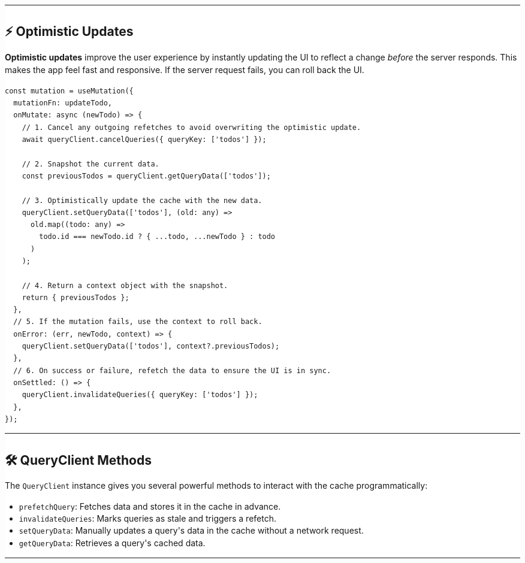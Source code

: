 -----

## ⚡ Optimistic Updates

**Optimistic updates** improve the user experience by instantly updating the UI to reflect a change *before* the server responds. This makes the app feel fast and responsive. If the server request fails, you can roll back the UI.

```tsx
const mutation = useMutation({
  mutationFn: updateTodo,
  onMutate: async (newTodo) => {
    // 1. Cancel any outgoing refetches to avoid overwriting the optimistic update.
    await queryClient.cancelQueries({ queryKey: ['todos'] });

    // 2. Snapshot the current data.
    const previousTodos = queryClient.getQueryData(['todos']);

    // 3. Optimistically update the cache with the new data.
    queryClient.setQueryData(['todos'], (old: any) =>
      old.map((todo: any) =>
        todo.id === newTodo.id ? { ...todo, ...newTodo } : todo
      )
    );

    // 4. Return a context object with the snapshot.
    return { previousTodos };
  },
  // 5. If the mutation fails, use the context to roll back.
  onError: (err, newTodo, context) => {
    queryClient.setQueryData(['todos'], context?.previousTodos);
  },
  // 6. On success or failure, refetch the data to ensure the UI is in sync.
  onSettled: () => {
    queryClient.invalidateQueries({ queryKey: ['todos'] });
  },
});
```

-----

## 🛠️ QueryClient Methods

The `QueryClient` instance gives you several powerful methods to interact with the cache programmatically:

  * `prefetchQuery`: Fetches data and stores it in the cache in advance.
  * `invalidateQueries`: Marks queries as stale and triggers a refetch.
  * `setQueryData`: Manually updates a query's data in the cache without a network request.
  * `getQueryData`: Retrieves a query's cached data.

-----
